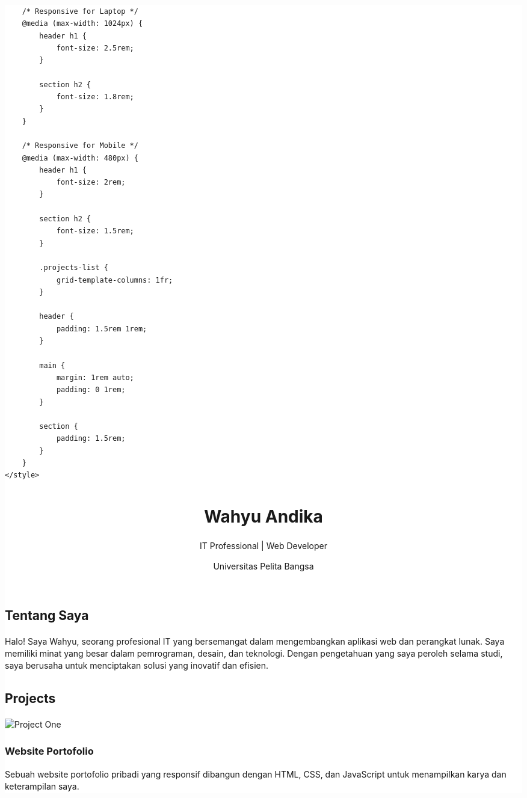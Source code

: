         /* Responsive for Laptop */
        @media (max-width: 1024px) {
            header h1 {
                font-size: 2.5rem;
            }

            section h2 {
                font-size: 1.8rem;
            }
        }

        /* Responsive for Mobile */
        @media (max-width: 480px) {
            header h1 {
                font-size: 2rem;
            }

            section h2 {
                font-size: 1.5rem;
            }

            .projects-list {
                grid-template-columns: 1fr;
            }

            header {
                padding: 1.5rem 1rem;
            }

            main {
                margin: 1rem auto;
                padding: 0 1rem;
            }

            section {
                padding: 1.5rem;
            }
        }
    </style>
</head>
<body>
    <header>
        <h1>Wahyu Andika</h1>
        <p>IT Professional | Web Developer</p>
        <p>Universitas Pelita Bangsa</p>
    </header>
    <main>
        <section class="about" id="about">
            <h2>Tentang Saya</h2>
            <p>Halo! Saya Wahyu, seorang profesional IT yang bersemangat dalam mengembangkan aplikasi web dan perangkat lunak. Saya memiliki minat yang besar dalam pemrograman, desain, dan teknologi. Dengan pengetahuan yang saya peroleh selama studi, saya berusaha untuk menciptakan solusi yang inovatif dan efisien.</p>
        </section>
        <section class="projects" id="projects">
            <h2>Projects</h2>
            <div class="projects-list">
                <div class="project-card">
                    <img src="https://images.unsplash.com/photo-1506744038136-46273834b3fb?auto=format&fit=crop&w=400&q=80" alt="Project One" class="project-image" />
                    <div class="project-info">
                        <h3>Website Portofolio</h3>
                        <p>Sebuah website portofolio pribadi yang responsif dibangun dengan HTML, CSS, dan JavaScript untuk menampilkan karya dan keterampilan saya.</p>
                    </div>
                </div>
                <div class="project-card">